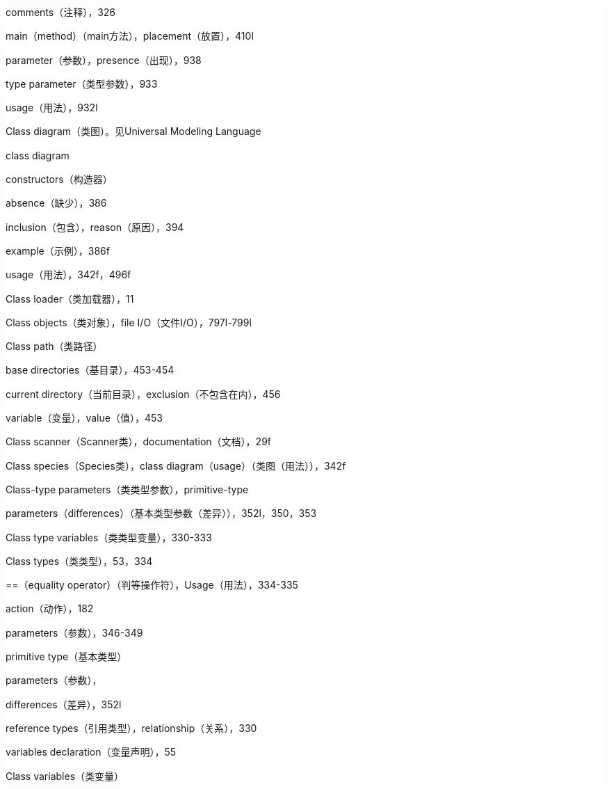 comments（注释），326

main（method）（main方法），placement（放置），410l

parameter（参数），presence（出现），938

type parameter（类型参数），933

usage（用法），932l

Class diagram（类图）。见Universal Modeling Language

class diagram

constructors（构造器）

absence（缺少），386

inclusion（包含），reason（原因），394

example（示例），386f

usage（用法），342f，496f

Class loader（类加载器），11

Class objects（类对象），file I/O（文件I/O），797l-799l

Class path（类路径）

base directories（基目录），453-454

current directory（当前目录），exclusion（不包含在内），456

variable（变量），value（值），453

Class scanner（Scanner类），documentation（文档），29f

Class species（Species类），class diagram（usage）（类图（用法）），342f

Class-type parameters（类类型参数），primitive-type

parameters（differences）（基本类型参数（差异）），352l，350，353

Class type variables（类类型变量），330-333

Class types（类类型），53，334

==（equality operator）（判等操作符），Usage（用法），334-335

action（动作），182

parameters（参数），346-349

primitive type（基本类型）

parameters（参数），

differences（差异），352l

reference types（引用类型），relationship（关系），330

variables declaration（变量声明），55

Class variables（类变量）
